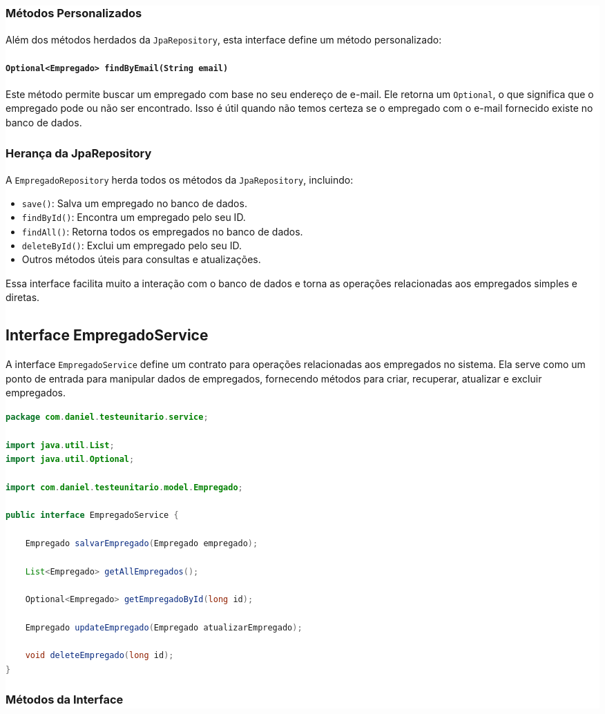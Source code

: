 ### Métodos Personalizados

Além dos métodos herdados da `JpaRepository`, esta interface define um método personalizado:

#### `Optional<Empregado> findByEmail(String email)`

Este método permite buscar um empregado com base no seu endereço de e-mail. Ele retorna um `Optional`, o que significa que o empregado pode ou não ser encontrado. Isso é útil quando não temos certeza se o empregado com o e-mail fornecido existe no banco de dados.

### Herança da JpaRepository

A `EmpregadoRepository` herda todos os métodos da `JpaRepository`, incluindo:

- `save()`: Salva um empregado no banco de dados.
- `findById()`: Encontra um empregado pelo seu ID.
- `findAll()`: Retorna todos os empregados no banco de dados.
- `deleteById()`: Exclui um empregado pelo seu ID.
- Outros métodos úteis para consultas e atualizações.

Essa interface facilita muito a interação com o banco de dados e torna as operações relacionadas aos empregados simples e diretas.

## Interface EmpregadoService

A interface `EmpregadoService` define um contrato para operações relacionadas aos empregados no sistema. Ela serve como um ponto de entrada para manipular dados de empregados, fornecendo métodos para criar, recuperar, atualizar e excluir empregados.

```java
package com.daniel.testeunitario.service;

import java.util.List;
import java.util.Optional;

import com.daniel.testeunitario.model.Empregado;

public interface EmpregadoService {

    Empregado salvarEmpregado(Empregado empregado);

    List<Empregado> getAllEmpregados();

    Optional<Empregado> getEmpregadoById(long id);

    Empregado updateEmpregado(Empregado atualizarEmpregado);

    void deleteEmpregado(long id);
}
```

### Métodos da Interface
